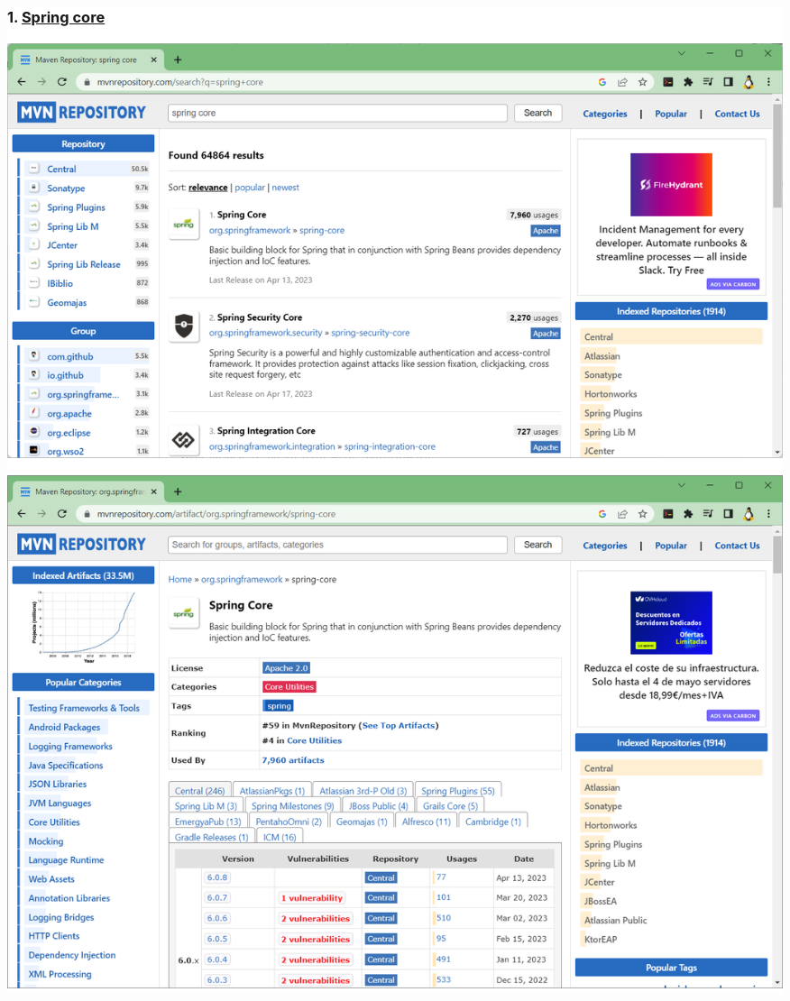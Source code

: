 ### **1.** [Spring core](https://mvnrepository.com/search?q=spring+core)

![intro-spring-boot-0016.png](./imatges/intro-spring-boot-0016.png)

![intro-spring-boot-0017.png](./imatges/intro-spring-boot-0017.png)
